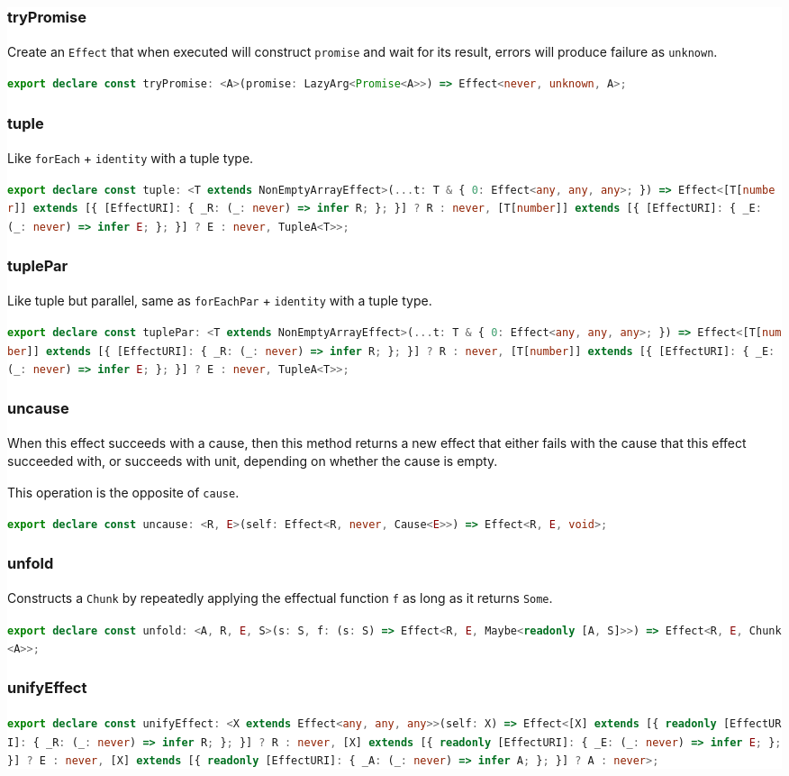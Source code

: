 ### tryPromise

Create an `Effect` that when executed will construct `promise` and wait for
its result, errors will produce failure as `unknown`.

```ts
export declare const tryPromise: <A>(promise: LazyArg<Promise<A>>) => Effect<never, unknown, A>;
```

### tuple

Like `forEach` + `identity` with a tuple type.

```ts
export declare const tuple: <T extends NonEmptyArrayEffect>(...t: T & { 0: Effect<any, any, any>; }) => Effect<[T[number]] extends [{ [EffectURI]: { _R: (_: never) => infer R; }; }] ? R : never, [T[number]] extends [{ [EffectURI]: { _E: (_: never) => infer E; }; }] ? E : never, TupleA<T>>;
```

### tuplePar

Like tuple but parallel, same as `forEachPar` + `identity` with a tuple type.

```ts
export declare const tuplePar: <T extends NonEmptyArrayEffect>(...t: T & { 0: Effect<any, any, any>; }) => Effect<[T[number]] extends [{ [EffectURI]: { _R: (_: never) => infer R; }; }] ? R : never, [T[number]] extends [{ [EffectURI]: { _E: (_: never) => infer E; }; }] ? E : never, TupleA<T>>;
```

### uncause

When this effect succeeds with a cause, then this method returns a new
effect that either fails with the cause that this effect succeeded with, or
succeeds with unit, depending on whether the cause is empty.

This operation is the opposite of `cause`.

```ts
export declare const uncause: <R, E>(self: Effect<R, never, Cause<E>>) => Effect<R, E, void>;
```

### unfold

Constructs a `Chunk` by repeatedly applying the effectual function `f` as
long as it returns `Some`.

```ts
export declare const unfold: <A, R, E, S>(s: S, f: (s: S) => Effect<R, E, Maybe<readonly [A, S]>>) => Effect<R, E, Chunk<A>>;
```

### unifyEffect

```ts
export declare const unifyEffect: <X extends Effect<any, any, any>>(self: X) => Effect<[X] extends [{ readonly [EffectURI]: { _R: (_: never) => infer R; }; }] ? R : never, [X] extends [{ readonly [EffectURI]: { _E: (_: never) => infer E; }; }] ? E : never, [X] extends [{ readonly [EffectURI]: { _A: (_: never) => infer A; }; }] ? A : never>;
```
